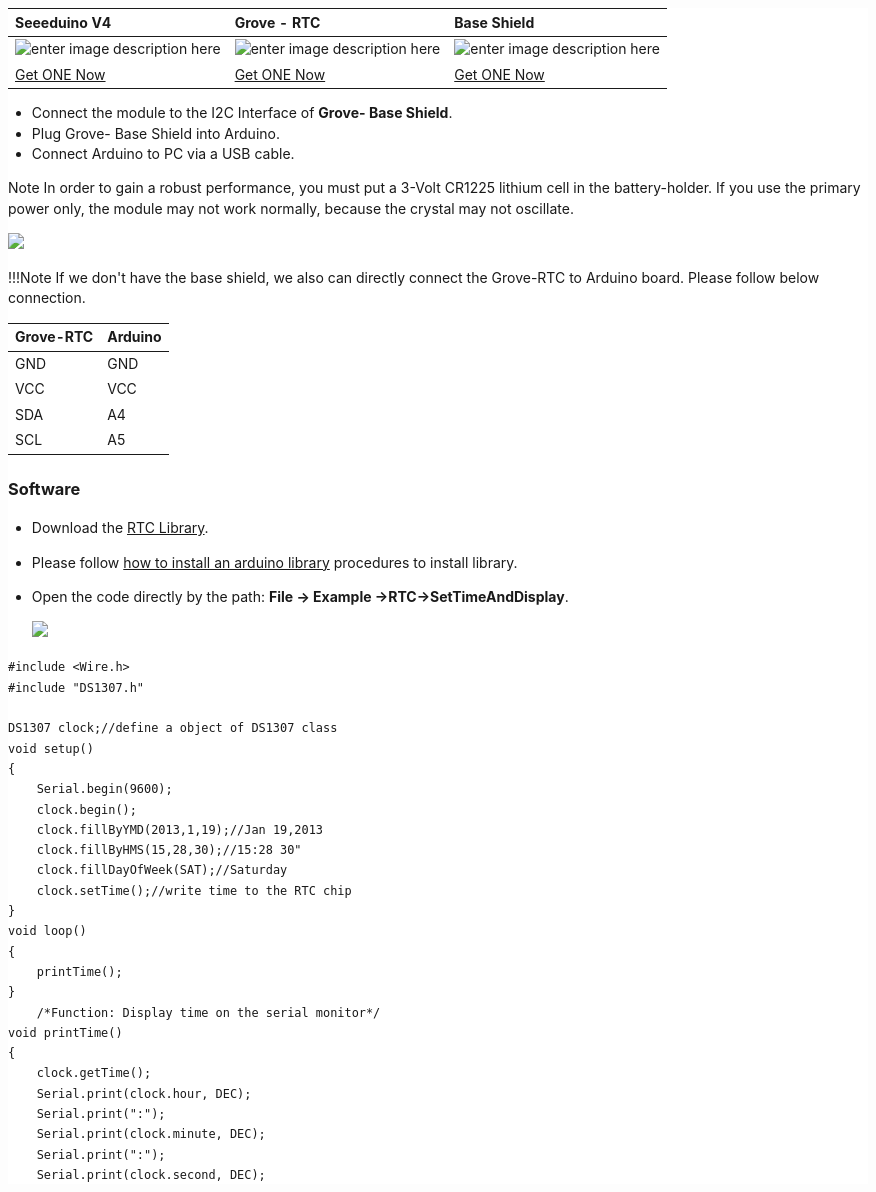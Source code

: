 | Seeeduino V4 | Grove - RTC | Base Shield |
| :--- | :--- | :--- |
| ![enter image description here](https://raw.githubusercontent.com/SeeedDocument/Grove_Light_Sensor/master/images/gs_1.jpg) | ![enter image description here](https://github.com/SeeedDocument/Grove-RTC/raw/master/img/Grove-RTC_s.jpg) | ![enter image description here](https://raw.githubusercontent.com/SeeedDocument/Grove_Light_Sensor/master/images/gs_4.jpg) |
| [Get ONE Now](http://www.seeedstudio.com/Seeeduino-V4.2-p-2517.html) | [Get ONE Now](https://www.seeedstudio.com/Grove-RTC-p-758.html) | [Get ONE Now](https://www.seeedstudio.com/Base-Shield-V2-p-1378.html) |

* Connect the module to the I2C Interface of **Grove- Base Shield**.
* Plug Grove- Base Shield into Arduino.
* Connect Arduino to PC via a USB cable.

Note In order to gain a robust performance, you must put a 3-Volt CR1225 lithium cell in the battery-holder. If you use the primary power only, the module may not work normally, because the crystal may not oscillate.

![](https://github.com/SeeedDocument/Grove-RTC/raw/master/img/arduino%20connection.jpg)

!!!Note If we don't have the base shield, we also can directly connect the Grove-RTC to Arduino board. Please follow below connection.

| Grove-RTC | Arduino |
| :--- | :--- |
| GND | GND |
| VCC | VCC |
| SDA | A4 |
| SCL | A5 |

### Software

* Download the [RTC Library](https://raw.githubusercontent.com/SeeedDocument/Grove-RTC/master/res/RTC_Library.zip).
* Please follow [how to install an arduino library](http://wiki.seeed.cc/How_to_install_Arduino_Library/) procedures to install library.
* Open the code directly by the path: **File -&gt; Example -&gt;RTC-&gt;SetTimeAndDisplay**.

  ![](https://github.com/SeeedDocument/Grove-RTC/raw/master/img/library%20example.jpg)

```text
#include <Wire.h>
#include "DS1307.h"

DS1307 clock;//define a object of DS1307 class
void setup()
{
    Serial.begin(9600);
    clock.begin();
    clock.fillByYMD(2013,1,19);//Jan 19,2013
    clock.fillByHMS(15,28,30);//15:28 30"
    clock.fillDayOfWeek(SAT);//Saturday
    clock.setTime();//write time to the RTC chip
}
void loop()
{
    printTime();
}
    /*Function: Display time on the serial monitor*/
void printTime()
{
    clock.getTime();
    Serial.print(clock.hour, DEC);
    Serial.print(":");
    Serial.print(clock.minute, DEC);
    Serial.print(":");
    Serial.print(clock.second, DEC);
```